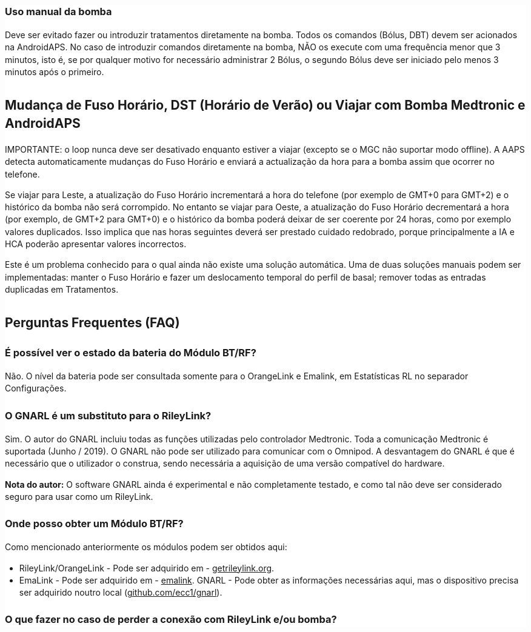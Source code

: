 ### Uso manual da bomba

Deve ser evitado fazer ou introduzir tratamentos diretamente na bomba. Todos os comandos (Bólus, DBT) devem ser acionados na AndroidAPS. No caso de introduzir comandos diretamente na bomba, NÃO os execute com uma frequência menor que 3 minutos, isto é, se por qualquer motivo for necessário administrar 2 Bólus, o segundo Bólus deve ser iniciado pelo menos 3 minutos após o primeiro.

## Mudança de Fuso Horário, DST (Horário de Verão) ou Viajar com Bomba Medtronic e AndroidAPS

IMPORTANTE: o loop nunca deve ser desativado enquanto estiver a viajar (excepto se o MGC não suportar modo offline). A AAPS detecta automaticamente mudanças do Fuso Horário e enviará a actualização da hora para a bomba assim que ocorrer no telefone.

Se viajar para Leste, a atualização do Fuso Horário incrementará a hora do telefone (por exemplo de GMT+0 para GMT+2) e o histórico da bomba não será corrompido. No entanto se viajar para Oeste, a atualização do Fuso Horário decrementará a hora (por exemplo, de GMT+2 para GMT+0) e o histórico da bomba poderá deixar de ser coerente por 24 horas, como por exemplo valores duplicados. Isso implica que nas horas seguintes deverá ser prestado cuidado redobrado, porque principalmente a IA e HCA poderão apresentar valores incorrectos.

Este é um problema conhecido para o qual ainda não existe uma solução automática. Uma de duas soluções manuais podem ser implementadas: manter o Fuso Horário e fazer um deslocamento temporal do perfil de basal; remover todas as entradas duplicadas em Tratamentos.

## Perguntas Frequentes (FAQ)

### É possível ver o estado da bateria do Módulo BT/RF?

Não. O nível da bateria pode ser consultada somente para o OrangeLink e Emalink, em Estatísticas RL no separador Configurações.

### O GNARL é um substituto para o RileyLink?

Sim. O autor do GNARL incluiu todas as funções utilizadas pelo controlador Medtronic. Toda a comunicação Medtronic é suportada (Junho / 2019). O GNARL não pode ser utilizado para comunicar com o Omnipod. A desvantagem do GNARL é que é necessário que o utilizador o construa, sendo necessária a aquisição de uma versão compatível do hardware.

**Nota do autor:** O software GNARL ainda é experimental e não completamente testado, e como tal não deve ser considerado seguro para usar como um RileyLink.

### Onde posso obter um Módulo BT/RF?

Como mencionado anteriormente os módulos podem ser obtidos aqui:

- RileyLink/OrangeLink - Pode ser adquirido em - [getrileylink.org](https://getrileylink.org/).
- EmaLink - Pode ser adquirido em - [ emalink](https://forms.gle/P87HucuygA2UZs5C7). GNARL - Pode obter as informações necessárias aqui, mas o dispositivo precisa ser adquirido noutro local ([github.com/ecc1/gnarl](https://github.com/ecc1/gnarl)).

### O que fazer no caso de perder a conexão com RileyLink e/ou bomba?

